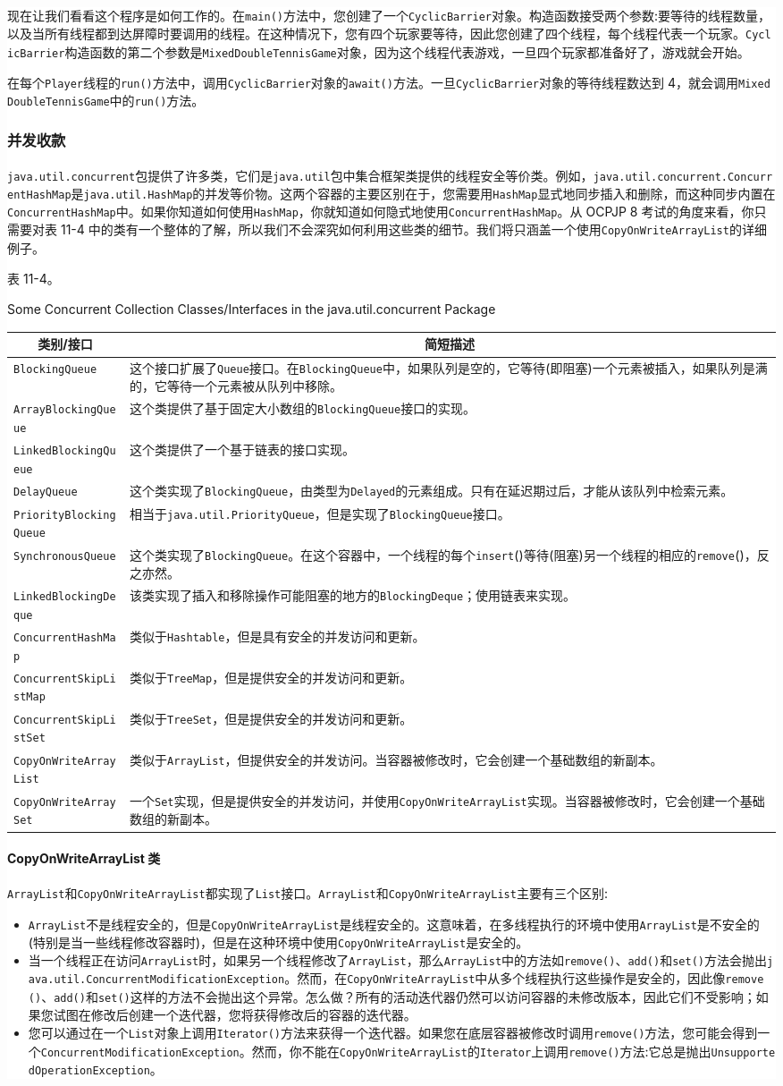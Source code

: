 现在让我们看看这个程序是如何工作的。在`main()`方法中，您创建了一个`CyclicBarrier`对象。构造函数接受两个参数:要等待的线程数量，以及当所有线程都到达屏障时要调用的线程。在这种情况下，您有四个玩家要等待，因此您创建了四个线程，每个线程代表一个玩家。`CyclicBarrier`构造函数的第二个参数是`MixedDoubleTennisGame`对象，因为这个线程代表游戏，一旦四个玩家都准备好了，游戏就会开始。

在每个`Player`线程的`run()`方法中，调用`CyclicBarrier`对象的`await()`方法。一旦`CyclicBarrier`对象的等待线程数达到 4，就会调用`MixedDoubleTennisGame`中的`run()`方法。

### 并发收款

`java.util.concurrent`包提供了许多类，它们是`java.util`包中集合框架类提供的线程安全等价类。例如，`java.util.concurrent.ConcurrentHashMap`是`java.util.HashMap`的并发等价物。这两个容器的主要区别在于，您需要用`HashMap`显式地同步插入和删除，而这种同步内置在`ConcurrentHashMap`中。如果你知道如何使用`HashMap`，你就知道如何隐式地使用`ConcurrentHashMap`。从 OCPJP 8 考试的角度来看，你只需要对表 11-4 中的类有一个整体的了解，所以我们不会深究如何利用这些类的细节。我们将只涵盖一个使用`CopyOnWriteArrayList`的详细例子。

表 11-4。

Some Concurrent Collection Classes/Interfaces in the java.util.concurrent Package

  
| 类别/接口 | 简短描述 |
| --- | --- |
| `BlockingQueue` | 这个接口扩展了`Queue`接口。在`BlockingQueue`中，如果队列是空的，它等待(即阻塞)一个元素被插入，如果队列是满的，它等待一个元素被从队列中移除。 |
| `ArrayBlockingQueue` | 这个类提供了基于固定大小数组的`BlockingQueue`接口的实现。 |
| `LinkedBlockingQueue` | 这个类提供了一个基于链表的接口实现。 |
| `DelayQueue` | 这个类实现了`BlockingQueue`，由类型为`Delayed`的元素组成。只有在延迟期过后，才能从该队列中检索元素。 |
| `PriorityBlockingQueue` | 相当于`java.util.PriorityQueue`，但是实现了`BlockingQueue`接口。 |
| `SynchronousQueue` | 这个类实现了`BlockingQueue`。在这个容器中，一个线程的每个`insert`()等待(阻塞)另一个线程的相应的`remove`()，反之亦然。 |
| `LinkedBlockingDeque` | 该类实现了插入和移除操作可能阻塞的地方的`BlockingDeque`；使用链表来实现。 |
| `ConcurrentHashMap` | 类似于`Hashtable`，但是具有安全的并发访问和更新。 |
| `ConcurrentSkipListMap` | 类似于`TreeMap`，但是提供安全的并发访问和更新。 |
| `ConcurrentSkipListSet` | 类似于`TreeSet`，但是提供安全的并发访问和更新。 |
| `CopyOnWriteArrayList` | 类似于`ArrayList`，但提供安全的并发访问。当容器被修改时，它会创建一个基础数组的新副本。 |
| `CopyOnWriteArraySet` | 一个`Set`实现，但是提供安全的并发访问，并使用`CopyOnWriteArrayList`实现。当容器被修改时，它会创建一个基础数组的新副本。 |

#### CopyOnWriteArrayList 类

`ArrayList`和`CopyOnWriteArrayList`都实现了`List`接口。`ArrayList`和`CopyOnWriteArrayList`主要有三个区别:

*   `ArrayList`不是线程安全的，但是`CopyOnWriteArrayList`是线程安全的。这意味着，在多线程执行的环境中使用`ArrayList`是不安全的(特别是当一些线程修改容器时)，但是在这种环境中使用`CopyOnWriteArrayList`是安全的。
*   当一个线程正在访问`ArrayList`时，如果另一个线程修改了`ArrayList`，那么`ArrayList`中的方法如`remove()`、`add()`和`set()`方法会抛出`java.util.ConcurrentModificationException`。然而，在`CopyOnWriteArrayList`中从多个线程执行这些操作是安全的，因此像`remove()`、`add()`和`set()`这样的方法不会抛出这个异常。怎么做？所有的活动迭代器仍然可以访问容器的未修改版本，因此它们不受影响；如果您试图在修改后创建一个迭代器，您将获得修改后的容器的迭代器。
*   您可以通过在一个`List`对象上调用`Iterator()`方法来获得一个迭代器。如果您在底层容器被修改时调用`remove()`方法，您可能会得到一个`ConcurrentModificationException`。然而，你不能在`CopyOnWriteArrayList`的`Iterator`上调用`remove()`方法:它总是抛出`UnsupportedOperationException`。
